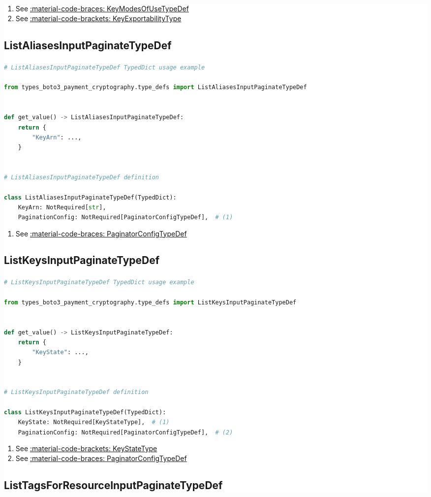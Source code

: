 1. See [:material-code-braces: KeyModesOfUseTypeDef](./type_defs.md#keymodesofusetypedef)
2. See [:material-code-brackets: KeyExportabilityType](./literals.md#keyexportabilitytype)

## ListAliasesInputPaginateTypeDef

```python
# ListAliasesInputPaginateTypeDef TypedDict usage example

from types_boto3_payment_cryptography.type_defs import ListAliasesInputPaginateTypeDef


def get_value() -> ListAliasesInputPaginateTypeDef:
    return {
        "KeyArn": ...,
    }


# ListAliasesInputPaginateTypeDef definition

class ListAliasesInputPaginateTypeDef(TypedDict):
    KeyArn: NotRequired[str],
    PaginationConfig: NotRequired[PaginatorConfigTypeDef],  # (1)
```

1. See [:material-code-braces: PaginatorConfigTypeDef](./type_defs.md#paginatorconfigtypedef)

## ListKeysInputPaginateTypeDef

```python
# ListKeysInputPaginateTypeDef TypedDict usage example

from types_boto3_payment_cryptography.type_defs import ListKeysInputPaginateTypeDef


def get_value() -> ListKeysInputPaginateTypeDef:
    return {
        "KeyState": ...,
    }


# ListKeysInputPaginateTypeDef definition

class ListKeysInputPaginateTypeDef(TypedDict):
    KeyState: NotRequired[KeyStateType],  # (1)
    PaginationConfig: NotRequired[PaginatorConfigTypeDef],  # (2)
```

1. See [:material-code-brackets: KeyStateType](./literals.md#keystatetype)
2. See [:material-code-braces: PaginatorConfigTypeDef](./type_defs.md#paginatorconfigtypedef)

## ListTagsForResourceInputPaginateTypeDef
